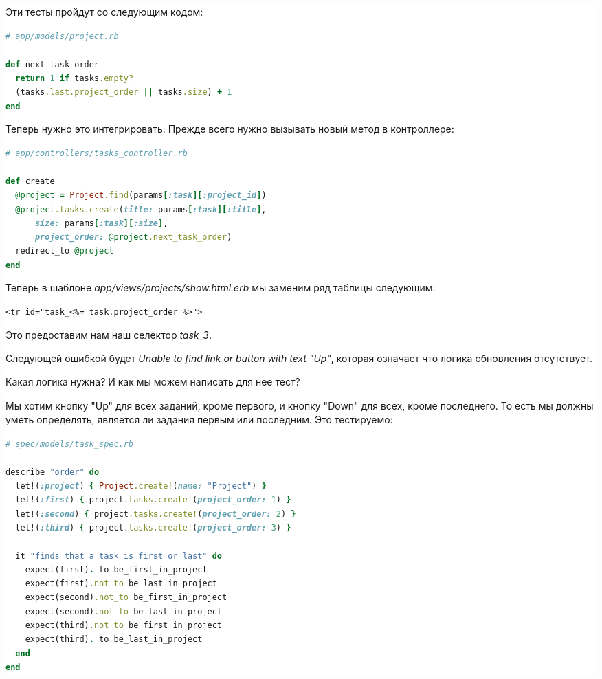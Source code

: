 Эти тесты пройдут со следующим кодом:

```ruby
# app/models/project.rb

def next_task_order
  return 1 if tasks.empty?
  (tasks.last.project_order || tasks.size) + 1
end
```

Теперь нужно это интегрировать. Прежде всего нужно вызывать новый метод в контроллере:

```ruby
# app/controllers/tasks_controller.rb

def create
  @project = Project.find(params[:task][:project_id])
  @project.tasks.create(title: params[:task][:title],
      size: params[:task][:size],
      project_order: @project.next_task_order)
  redirect_to @project
end
```

Теперь в шаблоне *app/views/projects/show.html.erb* мы заменим ряд таблицы следующим:

```erb
<tr id="task_<%= task.project_order %>">
```

Это предоставим нам наш селектор *task_3*.

Следующей ошибкой будет *Unable to find link or button with text "Up"*, которая означает что логика обновления отсутствует.

Какая логика нужна? И как мы можем написать для нее тест?

Мы хотим кнопку "Up" для всех заданий, кроме первого, и кнопку "Down" для всех, кроме последнего. То есть мы должны уметь определять, является ли задания первым или последним. Это тестируемо:

```ruby
# spec/models/task_spec.rb

describe "order" do
  let!(:project) { Project.create!(name: "Project") }
  let!(:first) { project.tasks.create!(project_order: 1) }
  let!(:second) { project.tasks.create!(project_order: 2) }
  let!(:third) { project.tasks.create!(project_order: 3) }

  it "finds that a task is first or last" do
    expect(first). to be_first_in_project
    expect(first).not_to be_last_in_project
    expect(second).not_to be_first_in_project
    expect(second).not_to be_last_in_project
    expect(third).not_to be_first_in_project
    expect(third). to be_last_in_project
  end
end
```
